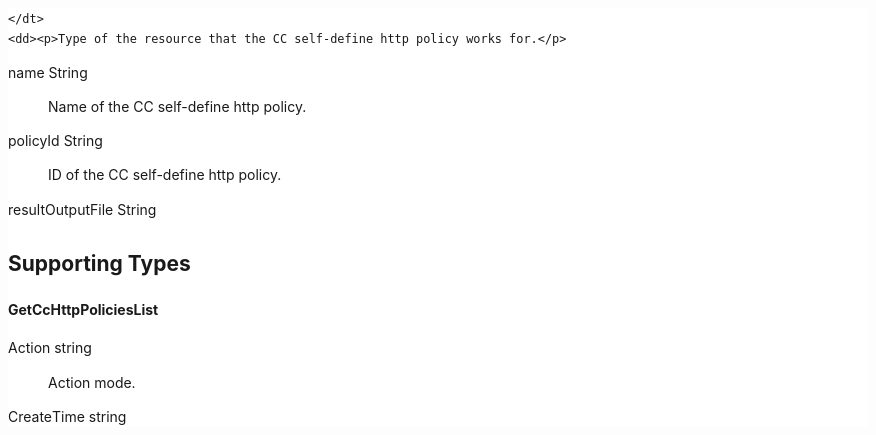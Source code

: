     </dt>
    <dd><p>Type of the resource that the CC self-define http policy works for.</p>
</dd><dt class="property-"
            title="">
        <span id="name_yaml">
<a data-swiftype-name="resource-property" data-swiftype-type="text" href="#name_yaml" style="color: inherit; text-decoration: inherit;">name</a>
</span>
        <span class="property-indicator"></span>
        <span class="property-type">String</span>
    </dt>
    <dd><p>Name of the CC self-define http policy.</p>
</dd><dt class="property-"
            title="">
        <span id="policyid_yaml">
<a data-swiftype-name="resource-property" data-swiftype-type="text" href="#policyid_yaml" style="color: inherit; text-decoration: inherit;">policy<wbr>Id</a>
</span>
        <span class="property-indicator"></span>
        <span class="property-type">String</span>
    </dt>
    <dd><p>ID of the CC self-define http policy.</p>
</dd><dt class="property-"
            title="">
        <span id="resultoutputfile_yaml">
<a data-swiftype-name="resource-property" data-swiftype-type="text" href="#resultoutputfile_yaml" style="color: inherit; text-decoration: inherit;">result<wbr>Output<wbr>File</a>
</span>
        <span class="property-indicator"></span>
        <span class="property-type">String</span>
    </dt>
    <dd></dd></dl>
</pulumi-choosable>
</div>




## Supporting Types


<h4 id="getcchttppolicieslist">Get<wbr>Cc<wbr>Http<wbr>Policies<wbr>List</h4>



<div>
<pulumi-choosable type="language" values="csharp">
<dl class="resources-properties"><dt class="property-required"
            title="Required">
        <span id="action_csharp">
<a data-swiftype-name="resource-property" data-swiftype-type="text" href="#action_csharp" style="color: inherit; text-decoration: inherit;">Action</a>
</span>
        <span class="property-indicator"></span>
        <span class="property-type">string</span>
    </dt>
    <dd><p>Action mode.</p>
</dd><dt class="property-required"
            title="Required">
        <span id="createtime_csharp">
<a data-swiftype-name="resource-property" data-swiftype-type="text" href="#createtime_csharp" style="color: inherit; text-decoration: inherit;">Create<wbr>Time</a>
</span>
        <span class="property-indicator"></span>
        <span class="property-type">string</span>
    </dt>